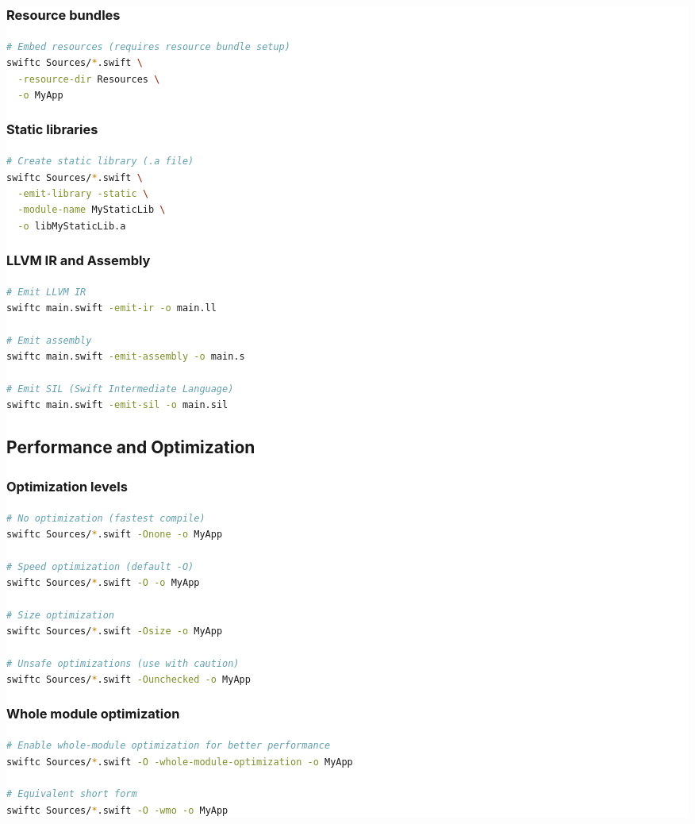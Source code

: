 ### Resource bundles
```bash
# Embed resources (requires resource bundle setup)
swiftc Sources/*.swift \
  -resource-dir Resources \
  -o MyApp
```

### Static libraries
```bash
# Create static library (.a file)
swiftc Sources/*.swift \
  -emit-library -static \
  -module-name MyStaticLib \
  -o libMyStaticLib.a
```

### LLVM IR and Assembly
```bash
# Emit LLVM IR
swiftc main.swift -emit-ir -o main.ll

# Emit assembly
swiftc main.swift -emit-assembly -o main.s

# Emit SIL (Swift Intermediate Language)
swiftc main.swift -emit-sil -o main.sil
```

## Performance and Optimization

### Optimization levels
```bash
# No optimization (fastest compile)
swiftc Sources/*.swift -Onone -o MyApp

# Speed optimization (default -O)
swiftc Sources/*.swift -O -o MyApp

# Size optimization
swiftc Sources/*.swift -Osize -o MyApp

# Unsafe optimizations (use with caution)
swiftc Sources/*.swift -Ounchecked -o MyApp
```

### Whole module optimization
```bash
# Enable whole-module optimization for better performance
swiftc Sources/*.swift -O -whole-module-optimization -o MyApp

# Equivalent short form
swiftc Sources/*.swift -O -wmo -o MyApp
```
